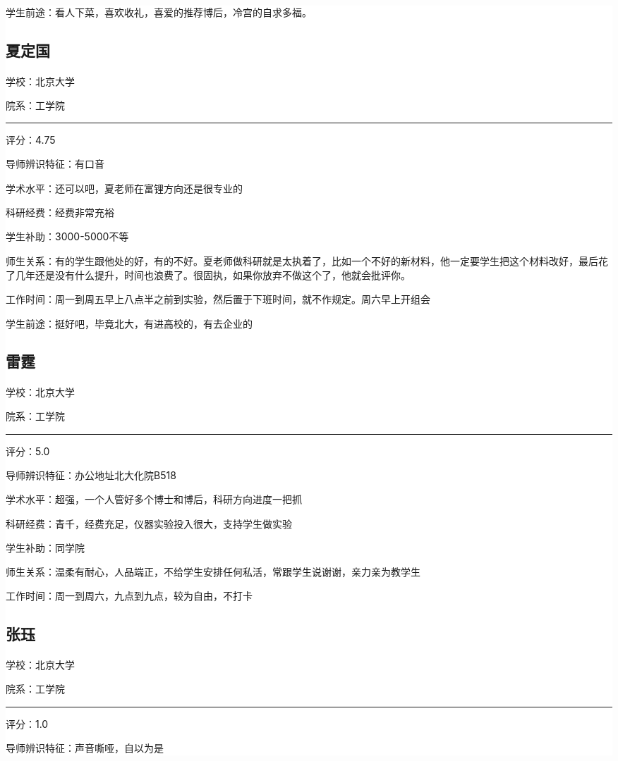 学生前途：看人下菜，喜欢收礼，喜爱的推荐博后，冷宫的自求多福。

## 夏定国

学校：北京大学

院系：工学院

* * *

评分：4.75

导师辨识特征：有口音

学术水平：还可以吧，夏老师在富锂方向还是很专业的

科研经费：经费非常充裕

学生补助：3000-5000不等

师生关系：有的学生跟他处的好，有的不好。夏老师做科研就是太执着了，比如一个不好的新材料，他一定要学生把这个材料改好，最后花了几年还是没有什么提升，时间也浪费了。很固执，如果你放弃不做这个了，他就会批评你。

工作时间：周一到周五早上八点半之前到实验，然后置于下班时间，就不作规定。周六早上开组会

学生前途：挺好吧，毕竟北大，有进高校的，有去企业的

## 雷霆

学校：北京大学

院系：工学院

* * *

评分：5.0

导师辨识特征：办公地址北大化院B518

学术水平：超强，一个人管好多个博士和博后，科研方向进度一把抓

科研经费：青千，经费充足，仪器实验投入很大，支持学生做实验

学生补助：同学院

师生关系：温柔有耐心，人品端正，不给学生安排任何私活，常跟学生说谢谢，亲力亲为教学生

工作时间：周一到周六，九点到九点，较为自由，不打卡

## 张珏

学校：北京大学

院系：工学院

* * *

评分：1.0

导师辨识特征：声音嘶哑，自以为是
